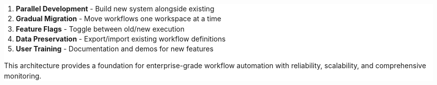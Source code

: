 1. **Parallel Development** - Build new system alongside existing
2. **Gradual Migration** - Move workflows one workspace at a time
3. **Feature Flags** - Toggle between old/new execution
4. **Data Preservation** - Export/import existing workflow definitions
5. **User Training** - Documentation and demos for new features

This architecture provides a foundation for enterprise-grade workflow automation with reliability, scalability, and comprehensive monitoring. 